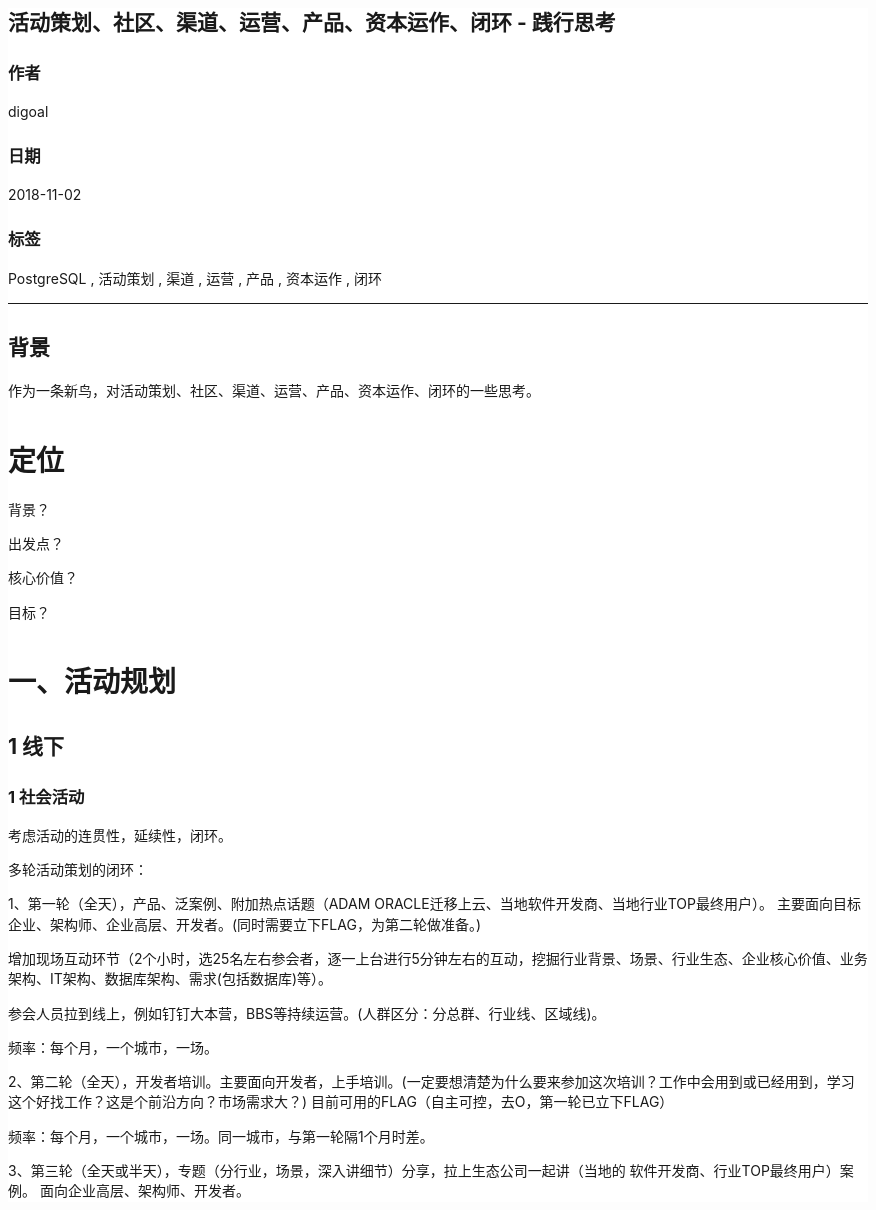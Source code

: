 ## 活动策划、社区、渠道、运营、产品、资本运作、闭环 - 践行思考  
                                                                     
### 作者                                                                     
digoal                                                                     
                                                                     
### 日期                                                                     
2018-11-02                                                                  
                                                                     
### 标签                                                                     
PostgreSQL , 活动策划 , 渠道 , 运营 , 产品 , 资本运作 , 闭环   
                                                                     
----                                                                     
                                                                     
## 背景     
作为一条新鸟，对活动策划、社区、渠道、运营、产品、资本运作、闭环的一些思考。  
  
# 定位  
背景？   
  
出发点？   
  
核心价值？  
  
目标？  
  
# 一、活动规划  
  
## 1 线下  
  
### 1 社会活动  
  
考虑活动的连贯性，延续性，闭环。  
  
多轮活动策划的闭环：  
  
1、第一轮（全天），产品、泛案例、附加热点话题（ADAM ORACLE迁移上云、当地软件开发商、当地行业TOP最终用户）。  主要面向目标企业、架构师、企业高层、开发者。(同时需要立下FLAG，为第二轮做准备。)   
  
增加现场互动环节（2个小时，选25名左右参会者，逐一上台进行5分钟左右的互动，挖掘行业背景、场景、行业生态、企业核心价值、业务架构、IT架构、数据库架构、需求(包括数据库)等）。  
  
参会人员拉到线上，例如钉钉大本营，BBS等持续运营。(人群区分：分总群、行业线、区域线)。    
  
频率：每个月，一个城市，一场。   
  
2、第二轮（全天），开发者培训。主要面向开发者，上手培训。(一定要想清楚为什么要来参加这次培训？工作中会用到或已经用到，学习这个好找工作？这是个前沿方向？市场需求大？) 目前可用的FLAG（自主可控，去O，第一轮已立下FLAG）        
  
频率：每个月，一个城市，一场。同一城市，与第一轮隔1个月时差。  
  
3、第三轮（全天或半天），专题（分行业，场景，深入讲细节）分享，拉上生态公司一起讲（当地的 软件开发商、行业TOP最终用户）案例。  面向企业高层、架构师、开发者。  
  
